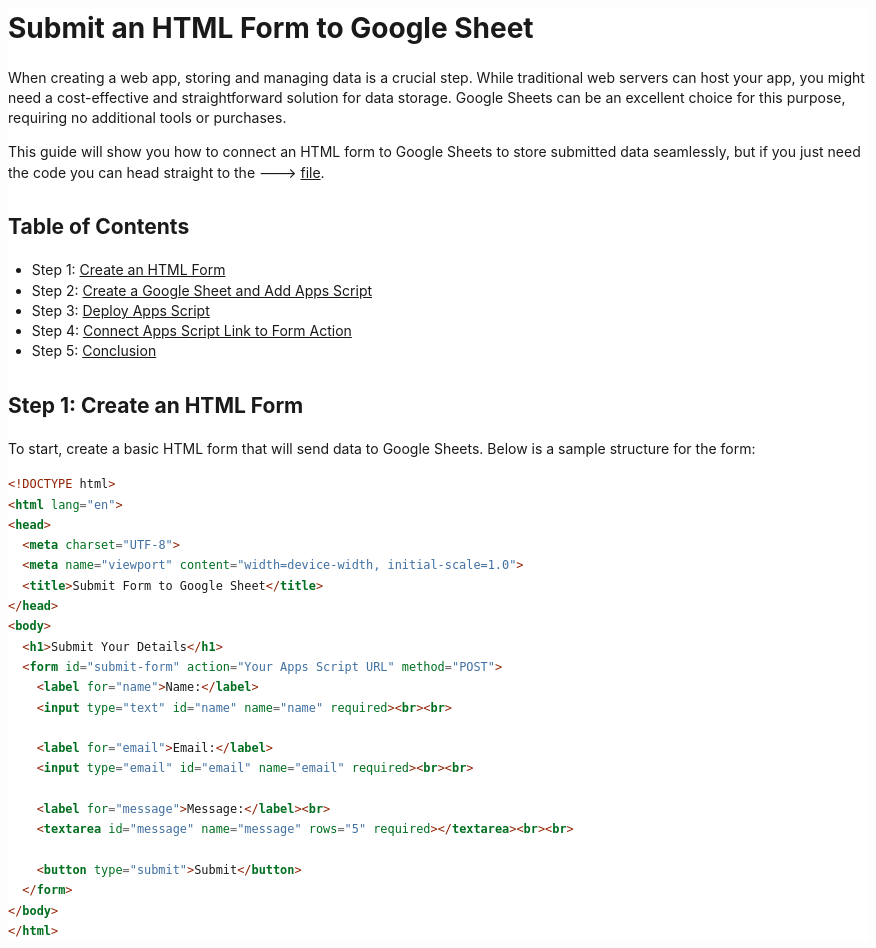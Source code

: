 
# Submit an HTML Form to Google Sheet

When creating a web app, storing and managing data is a crucial step. While traditional web servers can host your app, you might need a cost-effective and straightforward solution for data storage. Google Sheets can be an excellent choice for this purpose, requiring no additional tools or purchases.

This guide will show you how to connect an HTML form to Google Sheets to store submitted data seamlessly, but if you just need the code you can head straight to the ---> [file](https://github.com/the-1Riddle/Github-Profile-Achievements/blob/main/G-Sheet_connection_toHtml/code.gs).

## Table of Contents

- Step 1: [Create an HTML Form](#step-1-create-an-html-form)
- Step 2: [Create a Google Sheet and Add Apps Script](#step-2-create-a-google-sheet-and-add-apps-script)
- Step 3: [Deploy Apps Script](#step-3-deploy-apps-script)
- Step 4: [Connect Apps Script Link to Form Action](#step-4-connect-apps-script-link-to-form-action)
- Step 5: [Conclusion](#conclusion)

## Step 1: Create an HTML Form

To start, create a basic HTML form that will send data to Google Sheets. Below is a sample structure for the form:

```html
<!DOCTYPE html>  
<html lang="en">  
<head>  
  <meta charset="UTF-8">  
  <meta name="viewport" content="width=device-width, initial-scale=1.0">  
  <title>Submit Form to Google Sheet</title>  
</head>  
<body>  
  <h1>Submit Your Details</h1>  
  <form id="submit-form" action="Your Apps Script URL" method="POST">  
    <label for="name">Name:</label>  
    <input type="text" id="name" name="name" required><br><br>  

    <label for="email">Email:</label>  
    <input type="email" id="email" name="email" required><br><br>  

    <label for="message">Message:</label><br>  
    <textarea id="message" name="message" rows="5" required></textarea><br><br>  

    <button type="submit">Submit</button>  
  </form>  
</body>  
</html>
```
